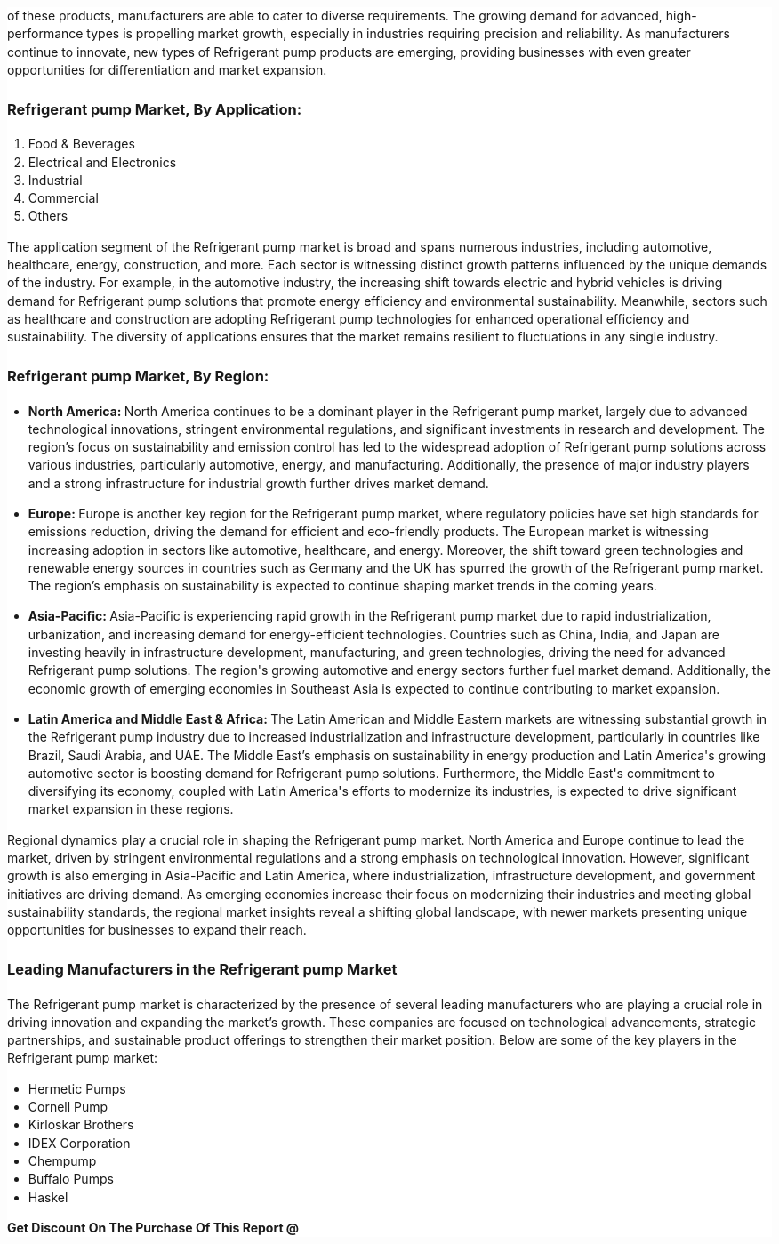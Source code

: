 of these products, manufacturers are able to cater to diverse requirements. The growing demand for advanced, high-performance types is propelling market growth, especially in industries requiring precision and reliability. As manufacturers continue to innovate, new types of Refrigerant pump products are emerging, providing businesses with even greater opportunities for differentiation and market expansion.</p><h3>Refrigerant pump Market,&nbsp;By Application:</h3><ol><li>Food & Beverages<li> Electrical and Electronics<li> Industrial<li> Commercial<li> Others</li></ol><p>The application segment of the Refrigerant pump market is broad and spans numerous industries, including automotive, healthcare, energy, construction, and more. Each sector is witnessing distinct growth patterns influenced by the unique demands of the industry. For example, in the automotive industry, the increasing shift towards electric and hybrid vehicles is driving demand for Refrigerant pump solutions that promote energy efficiency and environmental sustainability. Meanwhile, sectors such as healthcare and construction are adopting Refrigerant pump technologies for enhanced operational efficiency and sustainability. The diversity of applications ensures that the market remains resilient to fluctuations in any single industry.</p><h3>Refrigerant pump Market, By Region:</h3><ul><li><p><strong>North America:&nbsp;</strong>North America continues to be a dominant player in the Refrigerant pump market, largely due to advanced technological innovations, stringent environmental regulations, and significant investments in research and development. The region&rsquo;s focus on sustainability and emission control has led to the widespread adoption of Refrigerant pump solutions across various industries, particularly automotive, energy, and manufacturing. Additionally, the presence of major industry players and a strong infrastructure for industrial growth further drives market demand.</p></li><li><p><strong><strong>Europe:&nbsp;</strong></strong>Europe is another key region for the Refrigerant pump market, where regulatory policies have set high standards for emissions reduction, driving the demand for efficient and eco-friendly products. The European market is witnessing increasing adoption in sectors like automotive, healthcare, and energy. Moreover, the shift toward green technologies and renewable energy sources in countries such as Germany and the UK has spurred the growth of the Refrigerant pump market. The region&rsquo;s emphasis on sustainability is expected to continue shaping market trends in the coming years.</p></li><li><p><strong><strong>Asia-Pacific:&nbsp;</strong></strong>Asia-Pacific is experiencing rapid growth in the Refrigerant pump market due to rapid industrialization, urbanization, and increasing demand for energy-efficient technologies. Countries such as China, India, and Japan are investing heavily in infrastructure development, manufacturing, and green technologies, driving the need for advanced Refrigerant pump solutions. The region's growing automotive and energy sectors further fuel market demand. Additionally, the economic growth of emerging economies in Southeast Asia is expected to continue contributing to market expansion.</p></li><li><p><strong><strong>Latin America and Middle East &amp; Africa:&nbsp;</strong></strong>The Latin American and Middle Eastern markets are witnessing substantial growth in the Refrigerant pump industry due to increased industrialization and infrastructure development, particularly in countries like Brazil, Saudi Arabia, and UAE. The Middle East&rsquo;s emphasis on sustainability in energy production and Latin America's growing automotive sector is boosting demand for Refrigerant pump solutions. Furthermore, the Middle East's commitment to diversifying its economy, coupled with Latin America's efforts to modernize its industries, is expected to drive significant market expansion in these regions.</p></li></ul><p>Regional dynamics play a crucial role in shaping the Refrigerant pump market. North America and Europe continue to lead the market, driven by stringent environmental regulations and a strong emphasis on technological innovation. However, significant growth is also emerging in Asia-Pacific and Latin America, where industrialization, infrastructure development, and government initiatives are driving demand. As emerging economies increase their focus on modernizing their industries and meeting global sustainability standards, the regional market insights reveal a shifting global landscape, with newer markets presenting unique opportunities for businesses to expand their reach.</p><h3><strong>Leading Manufacturers in the Refrigerant pump Market</strong></h3><p>The Refrigerant pump market is characterized by the presence of several leading manufacturers who are playing a crucial role in driving innovation and expanding the market&rsquo;s growth. These companies are focused on technological advancements, strategic partnerships, and sustainable product offerings to strengthen their market position. Below are some of the key players in the Refrigerant pump market:</p></div><div class="article-main__content" data-test-id="publishing-text-block"><ul><li><span class="">Hermetic Pumps<li> Cornell Pump<li> Kirloskar Brothers<li> IDEX Corporation<li> Chempump<li> Buffalo Pumps<li> Haskel</span></li></ul></div><div class="article-main__content" data-test-id="publishing-text-block"><p><span class="font-[700]"><strong>Get Discount On The Purchase Of This Report @</strong>